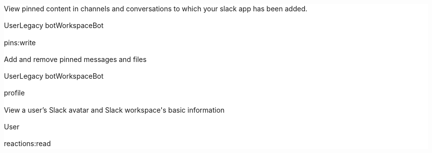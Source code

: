 View pinned content in channels and conversations to which your slack app has been added.



</td>
<td valign="top">

UserLegacy botWorkspaceBot



</td>
</tr>
<tr>
<td valign="top">

pins:write



</td>
<td valign="top">

Add and remove pinned messages and files



</td>
<td valign="top">

UserLegacy botWorkspaceBot



</td>
</tr>
<tr>
<td valign="top">

profile



</td>
<td valign="top">

View a user’s Slack avatar and Slack workspace's basic information



</td>
<td valign="top">

User



</td>
</tr>
<tr>
<td valign="top">

reactions:read



</td>
<td valign="top">
